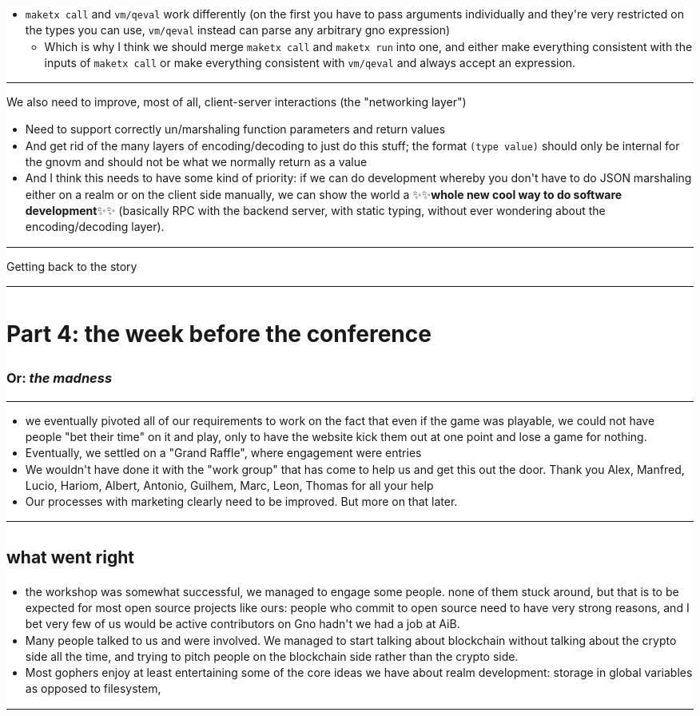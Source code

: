 * `maketx call` and `vm/qeval` work differently (on the first you have to pass
	arguments individually and they're very restricted on the types you can use,
	`vm/qeval` instead can parse any arbitrary gno expression)
  * Which is why I think we should merge `maketx call` and `maketx run` into
	  one, and either make everything consistent with the inputs of `maketx call`
	  or make everything consistent with `vm/qeval` and always accept an
	  expression.
---

We also need to improve, most of all, client-server interactions (the
"networking layer")

- Need to support correctly un/marshaling function parameters and return values
- And get rid of the many layers of encoding/decoding to just do this stuff; the
	format `(type value)` should only be internal for the gnovm and should not
	be what we normally return as a value
- And I think this needs to have some kind of priority: if we can do development
	whereby you don't have to do JSON marshaling either on a realm or on the
	client side manually, we can show the world a ✨✨**whole new cool way to do
	software development**✨✨ (basically RPC with the backend server, with
	static typing, without ever wondering about the encoding/decoding layer).

---

Getting back to the story

---

# Part 4: the week before the conference

###  Or: _the madness_

---

- we eventually pivoted all of our requirements to work on the fact that even
    if the game was playable, we could not have people "bet their time" on it and
	play, only to have the website kick them out at one point and lose a game for nothing.
- Eventually, we settled on a "Grand Raffle", where engagement were entries
- We wouldn't have done it with the "work group" that has come to help us and
	get this out the door. Thank you Alex, Manfred, Lucio, Hariom, Albert,
	Antonio, Guilhem, Marc, Leon, Thomas for all your help
- Our processes with marketing clearly need to be improved. But more on that
	later.

---

## what went right

- the workshop was somewhat successful, we managed to engage some people. none
	of them stuck around, but that is to be expected for most open source
	projects like ours: people who commit to open source need to have very
	strong reasons, and I bet very few of us would be active contributors on Gno
	hadn't we had a job at AiB.
- Many people talked to us and were involved. We managed to start talking about
	blockchain without talking about the crypto side all the time, and trying to
	pitch people on the blockchain side rather than the crypto side.
- Most gophers enjoy at least entertaining some of the core ideas we have about
	realm development: storage in global variables as opposed to filesystem,

---